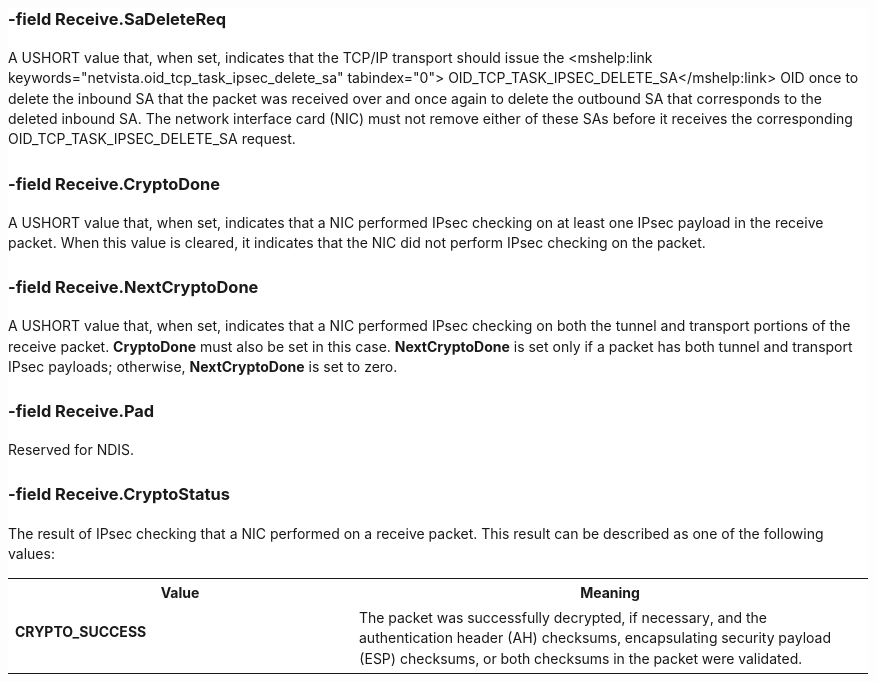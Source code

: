### -field Receive.SaDeleteReq

A USHORT value that, when set, indicates that the TCP/IP transport should issue the 
       <mshelp:link keywords="netvista.oid_tcp_task_ipsec_delete_sa" tabindex="0">
       OID_TCP_TASK_IPSEC_DELETE_SA</mshelp:link> OID once to delete the inbound SA that the packet was received over
       and once again to delete the outbound SA that corresponds to the deleted inbound SA. The network
       interface card (NIC) must not remove either of these SAs before it receives the corresponding
       OID_TCP_TASK_IPSEC_DELETE_SA request.


### -field Receive.CryptoDone

A USHORT value that, when set, indicates that a NIC performed IPsec checking on at least one
       IPsec payload in the receive packet. When this value is cleared, it indicates that the NIC did not
       perform IPsec checking on the packet.


### -field Receive.NextCryptoDone

A USHORT value that, when set, indicates that a NIC performed IPsec checking on both the tunnel
       and transport portions of the receive packet. 
       <b>CryptoDone</b> must also be set in this case. 
       <b>NextCryptoDone</b> is set only if a packet has both tunnel and transport IPsec payloads; otherwise, 
       <b>NextCryptoDone</b> is set to zero.


### -field Receive.Pad

Reserved for NDIS.


### -field Receive.CryptoStatus

The result of IPsec checking that a NIC performed on a receive packet. This result can be
       described as one of the following values:
       
<table>
<tr>
<th>Value</th>
<th>Meaning</th>
</tr>
<tr>
<td width="40%"><a id="___________CRYPTO_SUCCESS"></a><a id="___________crypto_success"></a><dl>
<dt><b>
          CRYPTO_SUCCESS</b></dt>
</dl>
</td>
<td width="60%">
The packet was successfully decrypted, if necessary, and the authentication header (AH)
         checksums, encapsulating security payload (ESP) checksums, or both checksums in the packet were
         validated.
